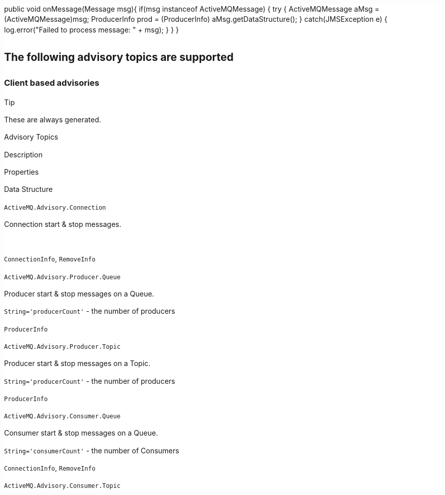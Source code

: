 public void onMessage(Message msg){
    if(msg instanceof ActiveMQMessage) {
        try {
             ActiveMQMessage aMsg = (ActiveMQMessage)msg;
             ProducerInfo prod = (ProducerInfo) aMsg.getDataStructure();
        } 
        catch(JMSException e) {
            log.error("Failed to process message: " + msg);
        }
    }
}

The following advisory topics are supported
-------------------------------------------

### Client based advisories

Tip

These are always generated.

Advisory Topics

Description

Properties

Data Structure

`ActiveMQ.Advisory.Connection`

Connection start & stop messages.

 

`ConnectionInfo`, `RemoveInfo`

`ActiveMQ.Advisory.Producer.Queue`

Producer start & stop messages on a Queue.

`String='producerCount'` \- the number of producers

`ProducerInfo`

`ActiveMQ.Advisory.Producer.Topic`

Producer start & stop messages on a Topic.

`String='producerCount'` \- the number of producers

`ProducerInfo`

`ActiveMQ.Advisory.Consumer.Queue`

Consumer start & stop messages on a Queue.

`String='consumerCount'` \- the number of Consumers

`ConnectionInfo`, `RemoveInfo`

`ActiveMQ.Advisory.Consumer.Topic`
